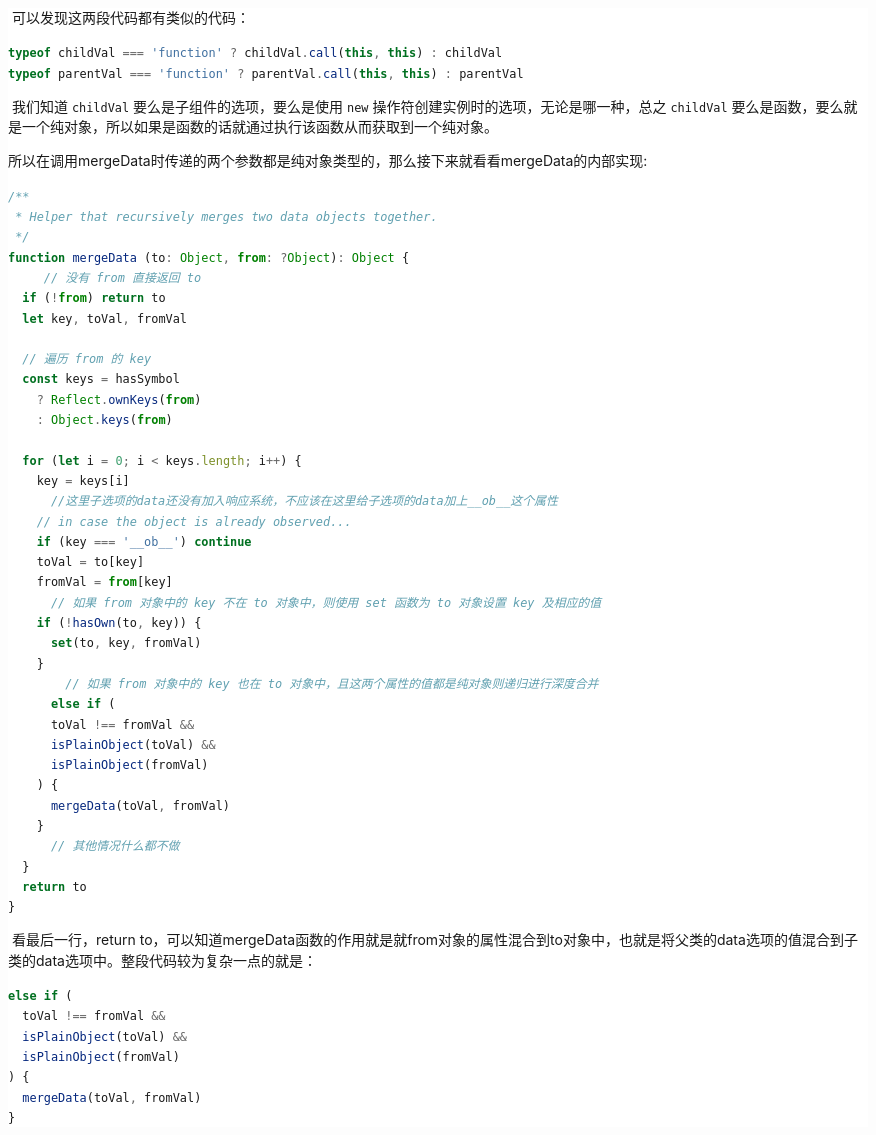 ​		可以发现这两段代码都有类似的代码：

```js
typeof childVal === 'function' ? childVal.call(this, this) : childVal
typeof parentVal === 'function' ? parentVal.call(this, this) : parentVal
```

​		我们知道 `childVal` 要么是子组件的选项，要么是使用 `new` 操作符创建实例时的选项，无论是哪一种，总之 `childVal` 要么是函数，要么就是一个纯对象，所以如果是函数的话就通过执行该函数从而获取到一个纯对象。

​		所以在调用mergeData时传递的两个参数都是纯对象类型的，那么接下来就看看mergeData的内部实现:

```js
/**
 * Helper that recursively merges two data objects together.
 */
function mergeData (to: Object, from: ?Object): Object {
     // 没有 from 直接返回 to
  if (!from) return to
  let key, toVal, fromVal

  // 遍历 from 的 key
  const keys = hasSymbol
    ? Reflect.ownKeys(from)
    : Object.keys(from)

  for (let i = 0; i < keys.length; i++) {
    key = keys[i]
      //这里子选项的data还没有加入响应系统，不应该在这里给子选项的data加上__ob__这个属性
    // in case the object is already observed...
    if (key === '__ob__') continue
    toVal = to[key]
    fromVal = from[key]
      // 如果 from 对象中的 key 不在 to 对象中，则使用 set 函数为 to 对象设置 key 及相应的值
    if (!hasOwn(to, key)) {
      set(to, key, fromVal)
    } 
        // 如果 from 对象中的 key 也在 to 对象中，且这两个属性的值都是纯对象则递归进行深度合并
      else if (
      toVal !== fromVal &&
      isPlainObject(toVal) &&
      isPlainObject(fromVal)
    ) {
      mergeData(toVal, fromVal)
    }
      // 其他情况什么都不做
  }
  return to
}
```

​		看最后一行，return to，可以知道mergeData函数的作用就是就from对象的属性混合到to对象中，也就是将父类的data选项的值混合到子类的data选项中。整段代码较为复杂一点的就是：

```js
else if (
  toVal !== fromVal &&
  isPlainObject(toVal) &&
  isPlainObject(fromVal)
) {
  mergeData(toVal, fromVal)
}
```
